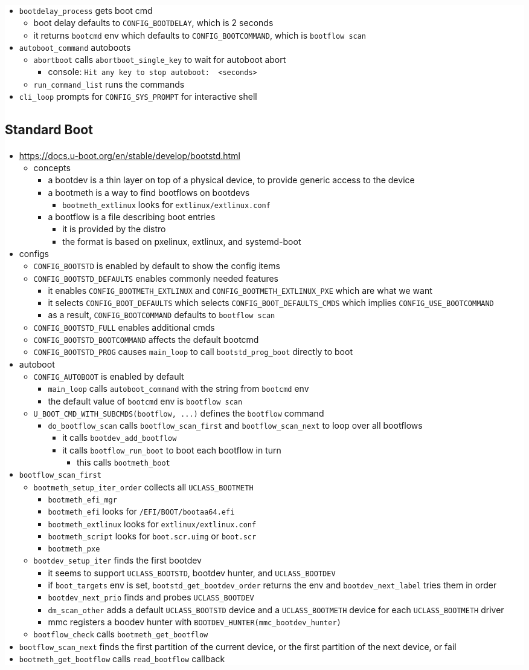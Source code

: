   - `bootdelay_process` gets boot cmd
    - boot delay defaults to `CONFIG_BOOTDELAY`, which is 2 seconds
    - it returns `bootcmd` env which defaults to `CONFIG_BOOTCOMMAND`, which
      is `bootflow scan`
  - `autoboot_command` autoboots
    - `abortboot` calls `abortboot_single_key` to wait for autoboot abort
      - console: `Hit any key to stop autoboot:  <seconds>`
    - `run_command_list` runs the commands
  - `cli_loop` prompts for `CONFIG_SYS_PROMPT` for interactive shell

## Standard Boot

- <https://docs.u-boot.org/en/stable/develop/bootstd.html>
  - concepts
    - a bootdev is a thin layer on top of a physical device, to provide
      generic access to the device
    - a bootmeth is a way to find bootflows on bootdevs
      - `bootmeth_extlinux` looks for `extlinux/extlinux.conf`
    - a bootflow is a file describing boot entries
      - it is provided by the distro
      - the format is based on pxelinux, extlinux, and systemd-boot
- configs
  - `CONFIG_BOOTSTD` is enabled by default to show the config items
  - `CONFIG_BOOTSTD_DEFAULTS` enables commonly needed features
    - it enables `CONFIG_BOOTMETH_EXTLINUX` and `CONFIG_BOOTMETH_EXTLINUX_PXE`
      which are what we want
    - it selects `CONFIG_BOOT_DEFAULTS` which selects
      `CONFIG_BOOT_DEFAULTS_CMDS` which implies `CONFIG_USE_BOOTCOMMAND`
    - as a result, `CONFIG_BOOTCOMMAND` defaults to `bootflow scan`
  - `CONFIG_BOOTSTD_FULL` enables additional cmds
  - `CONFIG_BOOTSTD_BOOTCOMMAND` affects the default bootcmd
  - `CONFIG_BOOTSTD_PROG` causes `main_loop` to call `bootstd_prog_boot`
    directly to boot
- autoboot
  - `CONFIG_AUTOBOOT` is enabled by default
    - `main_loop` calls `autoboot_command` with the string from `bootcmd` env
    - the default value of `bootcmd` env is `bootflow scan`
  - `U_BOOT_CMD_WITH_SUBCMDS(bootflow, ...)` defines the `bootflow` command
    - `do_bootflow_scan` calls `bootflow_scan_first` and `bootflow_scan_next`
      to loop over all bootflows
      - it calls `bootdev_add_bootflow`
      - it calls `bootflow_run_boot` to boot each bootflow in turn
        - this calls `bootmeth_boot`
- `bootflow_scan_first`
  - `bootmeth_setup_iter_order` collects all `UCLASS_BOOTMETH`
    - `bootmeth_efi_mgr`
    - `bootmeth_efi` looks for `/EFI/BOOT/bootaa64.efi`
    - `bootmeth_extlinux` looks for `extlinux/extlinux.conf`
    - `bootmeth_script` looks for `boot.scr.uimg` or `boot.scr`
    - `bootmeth_pxe`
  - `bootdev_setup_iter` finds the first bootdev
    - it seems to support `UCLASS_BOOTSTD`, bootdev hunter, and
      `UCLASS_BOOTDEV`
    - if `boot_targets` env is set, `bootstd_get_bootdev_order` returns the
      env and `bootdev_next_label` tries them in order
    - `bootdev_next_prio` finds and probes `UCLASS_BOOTDEV`
    - `dm_scan_other` adds a default `UCLASS_BOOTSTD` device and a
      `UCLASS_BOOTMETH` device for each `UCLASS_BOOTMETH` driver
    - mmc registers a boodev hunter with `BOOTDEV_HUNTER(mmc_bootdev_hunter)`
  - `bootflow_check` calls `bootmeth_get_bootflow`
- `bootflow_scan_next` finds the first partition of the current device, or the
  first partition of the next device, or fail
- `bootmeth_get_bootflow` calls `read_bootflow` callback